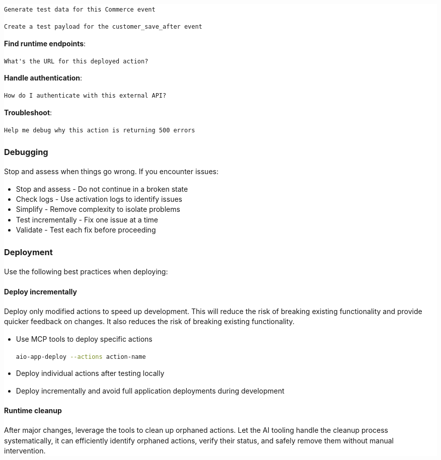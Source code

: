 ```terminal
Generate test data for this Commerce event
```

```terminal
Create a test payload for the customer_save_after event
```

**Find runtime endpoints**:

```terminal
What's the URL for this deployed action?
```

**Handle authentication**:

```terminal
How do I authenticate with this external API?
```

**Troubleshoot**:

```terminal
Help me debug why this action is returning 500 errors
```

### Debugging

Stop and assess when things go wrong. If you encounter issues:

* Stop and assess - Do not continue in a broken state
* Check logs - Use activation logs to identify issues
* Simplify - Remove complexity to isolate problems
* Test incrementally - Fix one issue at a time
* Validate - Test each fix before proceeding

### Deployment

Use the following best practices when deploying:

#### Deploy incrementally

Deploy only modified actions to speed up development. This will reduce the risk of breaking existing functionality and provide quicker feedback on changes. It also reduces the risk of breaking existing functionality.

* Use MCP tools to deploy specific actions

  ```bash
  aio-app-deploy --actions action-name
  ```

* Deploy individual actions after testing locally
* Deploy incrementally and avoid full application deployments during development

#### Runtime cleanup

After major changes, leverage the tools to clean up orphaned actions. Let the AI tooling handle the cleanup process systematically, it can efficiently identify orphaned actions, verify their status, and safely remove them without manual intervention.
